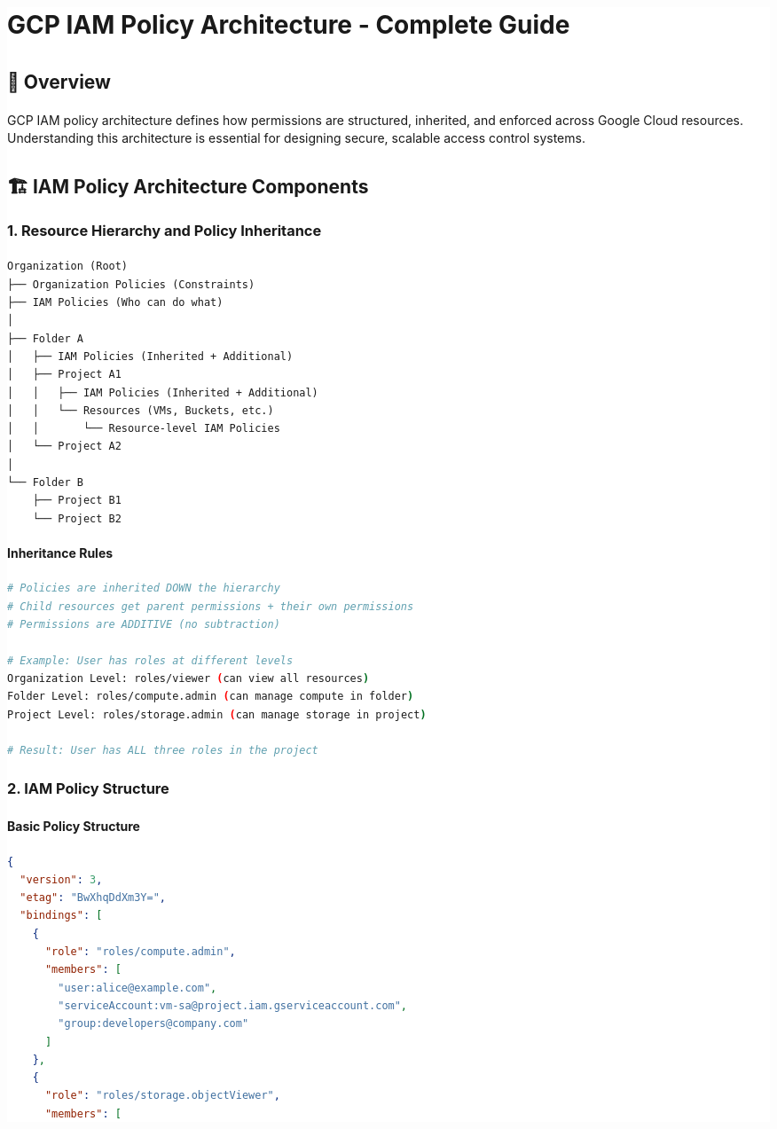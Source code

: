 # GCP IAM Policy Architecture - Complete Guide

## 📖 Overview
GCP IAM policy architecture defines how permissions are structured, inherited, and enforced across Google Cloud resources. Understanding this architecture is essential for designing secure, scalable access control systems.

## 🏗️ **IAM Policy Architecture Components**

### **1. Resource Hierarchy and Policy Inheritance**

```
Organization (Root)
├── Organization Policies (Constraints)
├── IAM Policies (Who can do what)
│
├── Folder A
│   ├── IAM Policies (Inherited + Additional)
│   ├── Project A1
│   │   ├── IAM Policies (Inherited + Additional)
│   │   └── Resources (VMs, Buckets, etc.)
│   │       └── Resource-level IAM Policies
│   └── Project A2
│
└── Folder B
    ├── Project B1
    └── Project B2
```

#### **Inheritance Rules**
```bash
# Policies are inherited DOWN the hierarchy
# Child resources get parent permissions + their own permissions
# Permissions are ADDITIVE (no subtraction)

# Example: User has roles at different levels
Organization Level: roles/viewer (can view all resources)
Folder Level: roles/compute.admin (can manage compute in folder)
Project Level: roles/storage.admin (can manage storage in project)

# Result: User has ALL three roles in the project
```

### **2. IAM Policy Structure**

#### **Basic Policy Structure**
```json
{
  "version": 3,
  "etag": "BwXhqDdXm3Y=",
  "bindings": [
    {
      "role": "roles/compute.admin",
      "members": [
        "user:alice@example.com",
        "serviceAccount:vm-sa@project.iam.gserviceaccount.com",
        "group:developers@company.com"
      ]
    },
    {
      "role": "roles/storage.objectViewer",
      "members": [
```